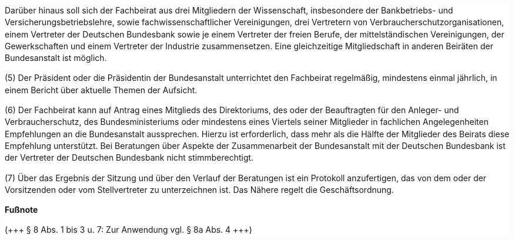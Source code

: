 Darüber hinaus soll sich der Fachbeirat aus drei Mitgliedern der
Wissenschaft, insbesondere der Bankbetriebs- und
Versicherungsbetriebslehre, sowie fachwissenschaftlicher Vereinigungen,
drei Vertretern von Verbraucherschutzorganisationen, einem Vertreter der
Deutschen Bundesbank sowie je einem Vertreter der freien Berufe, der
mittelständischen Vereinigungen, der Gewerkschaften und einem Vertreter
der Industrie zusammensetzen. Eine gleichzeitige Mitgliedschaft in
anderen Beiräten der Bundesanstalt ist möglich.

</div>

<div class="jurAbsatz">

(5) Der Präsident oder die Präsidentin der Bundesanstalt unterrichtet
den Fachbeirat regelmäßig, mindestens einmal jährlich, in einem Bericht
über aktuelle Themen der Aufsicht.

</div>

<div class="jurAbsatz">

(6) Der Fachbeirat kann auf Antrag eines Mitglieds des Direktoriums, des
oder der Beauftragten für den Anleger- und Verbraucherschutz, des
Bundesministeriums oder mindestens eines Viertels seiner Mitglieder in
fachlichen Angelegenheiten Empfehlungen an die Bundesanstalt
aussprechen. Hierzu ist erforderlich, dass mehr als die Hälfte der
Mitglieder des Beirats diese Empfehlung unterstützt. Bei Beratungen über
Aspekte der Zusammenarbeit der Bundesanstalt mit der Deutschen
Bundesbank ist der Vertreter der Deutschen Bundesbank nicht
stimmberechtigt.

</div>

<div class="jurAbsatz">

(7) Über das Ergebnis der Sitzung und über den Verlauf der Beratungen
ist ein Protokoll anzufertigen, das von dem oder der Vorsitzenden oder
vom Stellvertreter zu unterzeichnen ist. Das Nähere regelt die
Geschäftsordnung.

</div>

</div>

</div>

</div>

<div>

  
**Fußnote**

<div class="jnhtml">

<div>

<div class="jurAbsatz">

(+++ § 8 Abs. 1 bis 3 u. 7: Zur Anwendung vgl. § 8a Abs. 4 +++)
